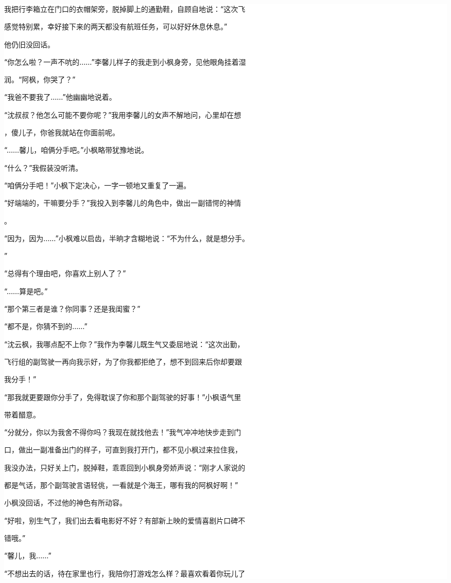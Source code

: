 我把行李箱立在门口的衣帽架旁，脱掉脚上的通勤鞋，自顾自地说：“这次飞

感觉特别累，幸好接下来的两天都没有航班任务，可以好好休息休息。”

他仍旧没回话。

“你怎么啦？一声不吭的……”李馨儿样子的我走到小枫身旁，见他眼角挂着湿

润。“阿枫，你哭了？”

“我爸不要我了……”他幽幽地说着。

“沈叔叔？他怎么可能不要你呢？”我用李馨儿的女声不解地问，心里却在想

，傻儿子，你爸我就站在你面前呢。

“……馨儿，咱俩分手吧。”小枫略带犹豫地说。

“什么？”我假装没听清。

“咱俩分手吧！”小枫下定决心，一字一顿地又重复了一遍。

“好端端的，干嘛要分手？”我投入到李馨儿的角色中，做出一副错愕的神情

。

“因为，因为……”小枫难以启齿，半晌才含糊地说：“不为什么，就是想分手。

”

“总得有个理由吧，你喜欢上别人了？”

“……算是吧。”

“那个第三者是谁？你同事？还是我闺蜜？”

“都不是，你猜不到的……”

“沈云枫，我哪点配不上你？”我作为李馨儿既生气又委屈地说：“这次出勤，

飞行组的副驾驶一再向我示好，为了你我都拒绝了，想不到回来后你却要跟

我分手！”

“那我就更要跟你分手了，免得耽误了你和那个副驾驶的好事！”小枫语气里

带着醋意。

“分就分，你以为我舍不得你吗？我现在就找他去！”我气冲冲地快步走到门

口，做出一副准备出门的样子，可直到我打开门，都不见小枫过来拉住我，

我没办法，只好关上门，脱掉鞋，乖乖回到小枫身旁娇声说：“刚才人家说的

都是气话，那个副驾驶言语轻佻，一看就是个海王，哪有我的阿枫好啊！”

小枫没回话，不过他的神色有所动容。

“好啦，别生气了，我们出去看电影好不好？有部新上映的爱情喜剧片口碑不

错哦。”

“馨儿，我……”

“不想出去的话，待在家里也行，我陪你打游戏怎么样？最喜欢看着你玩儿了
